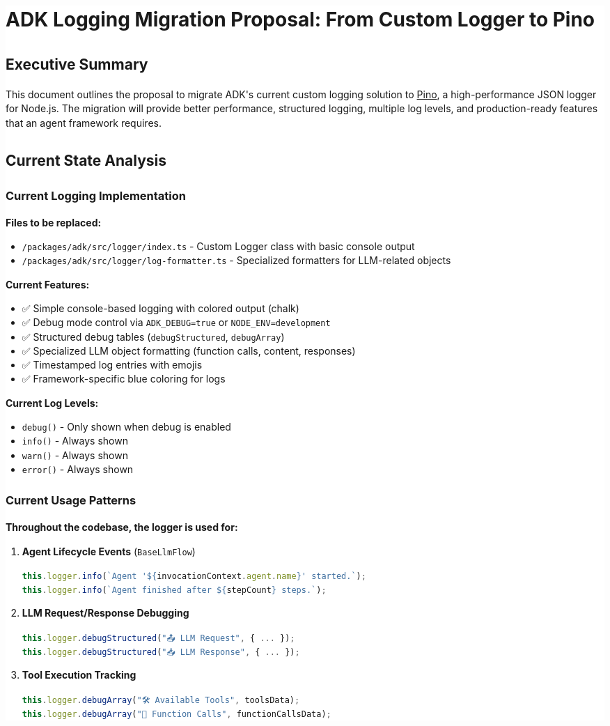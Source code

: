 # ADK Logging Migration Proposal: From Custom Logger to Pino

## Executive Summary

This document outlines the proposal to migrate ADK's current custom logging solution to [Pino](https://github.com/pinojs/pino), a high-performance JSON logger for Node.js. The migration will provide better performance, structured logging, multiple log levels, and production-ready features that an agent framework requires.

## Current State Analysis

### Current Logging Implementation

**Files to be replaced:**
- `/packages/adk/src/logger/index.ts` - Custom Logger class with basic console output
- `/packages/adk/src/logger/log-formatter.ts` - Specialized formatters for LLM-related objects

**Current Features:**
- ✅ Simple console-based logging with colored output (chalk)
- ✅ Debug mode control via `ADK_DEBUG=true` or `NODE_ENV=development`
- ✅ Structured debug tables (`debugStructured`, `debugArray`)
- ✅ Specialized LLM object formatting (function calls, content, responses)
- ✅ Timestamped log entries with emojis
- ✅ Framework-specific blue coloring for logs

**Current Log Levels:**
- `debug()` - Only shown when debug is enabled
- `info()` - Always shown
- `warn()` - Always shown  
- `error()` - Always shown

### Current Usage Patterns

**Throughout the codebase, the logger is used for:**

1. **Agent Lifecycle Events** (`BaseLlmFlow`)
   ```typescript
   this.logger.info(`Agent '${invocationContext.agent.name}' started.`);
   this.logger.info(`Agent finished after ${stepCount} steps.`);
   ```

2. **LLM Request/Response Debugging**
   ```typescript
   this.logger.debugStructured("📤 LLM Request", { ... });
   this.logger.debugStructured("📥 LLM Response", { ... });
   ```

3. **Tool Execution Tracking**
   ```typescript
   this.logger.debugArray("🛠️ Available Tools", toolsData);
   this.logger.debugArray("🔧 Function Calls", functionCallsData);
   ```
